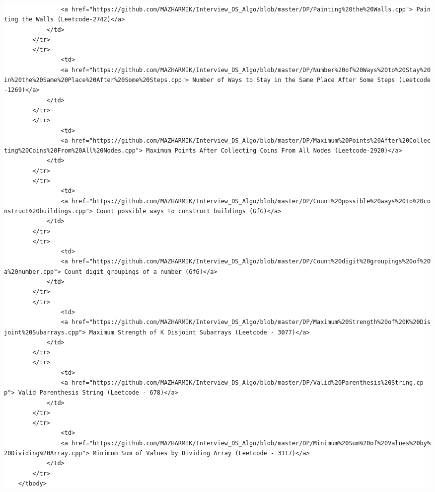 					<a href="https://github.com/MAZHARMIK/Interview_DS_Algo/blob/master/DP/Painting%20the%20Walls.cpp"> Painting the Walls (Leetcode-2742)</a>
				</td>
			</tr>
			</tr>
        			<td>
					<a href="https://github.com/MAZHARMIK/Interview_DS_Algo/blob/master/DP/Number%20of%20Ways%20to%20Stay%20in%20the%20Same%20Place%20After%20Some%20Steps.cpp"> Number of Ways to Stay in the Same Place After Some Steps (Leetcode-1269)</a>
				</td>
			</tr>
			</tr>
        			<td>
					<a href="https://github.com/MAZHARMIK/Interview_DS_Algo/blob/master/DP/Maximum%20Points%20After%20Collecting%20Coins%20From%20All%20Nodes.cpp"> Maximum Points After Collecting Coins From All Nodes (Leetcode-2920)</a>
				</td>
			</tr>
			</tr>
        			<td>
					<a href="https://github.com/MAZHARMIK/Interview_DS_Algo/blob/master/DP/Count%20possible%20ways%20to%20construct%20buildings.cpp"> Count possible ways to construct buildings (GfG)</a>
				</td>
			</tr>
			</tr>
        			<td>
					<a href="https://github.com/MAZHARMIK/Interview_DS_Algo/blob/master/DP/Count%20digit%20groupings%20of%20a%20number.cpp"> Count digit groupings of a number (GfG)</a>
				</td>
			</tr>
			</tr>
        			<td>
					<a href="https://github.com/MAZHARMIK/Interview_DS_Algo/blob/master/DP/Maximum%20Strength%20of%20K%20Disjoint%20Subarrays.cpp"> Maximum Strength of K Disjoint Subarrays (Leetcode - 3077)</a>
				</td>
			</tr>
			</tr>
        			<td>
					<a href="https://github.com/MAZHARMIK/Interview_DS_Algo/blob/master/DP/Valid%20Parenthesis%20String.cpp"> Valid Parenthesis String (Leetcode - 678)</a>
				</td>
			</tr>
			</tr>
        			<td>
					<a href="https://github.com/MAZHARMIK/Interview_DS_Algo/blob/master/DP/Minimum%20Sum%20of%20Values%20by%20Dividing%20Array.cpp"> Minimum Sum of Values by Dividing Array (Leetcode - 3117)</a>
				</td>
			</tr>
		</tbody>
</table>
